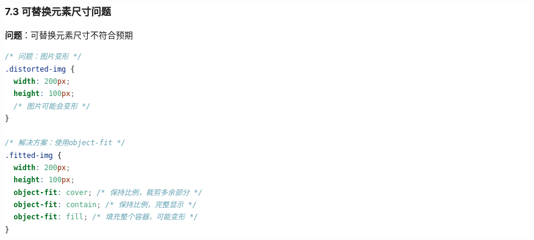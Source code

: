 ### 7.3 可替换元素尺寸问题

**问题**：可替换元素尺寸不符合预期

```css :collapsed-lines
/* 问题：图片变形 */
.distorted-img {
  width: 200px;
  height: 100px;
  /* 图片可能会变形 */
}

/* 解决方案：使用object-fit */
.fitted-img {
  width: 200px;
  height: 100px;
  object-fit: cover; /* 保持比例，裁剪多余部分 */
  object-fit: contain; /* 保持比例，完整显示 */
  object-fit: fill; /* 填充整个容器，可能变形 */
}
```
